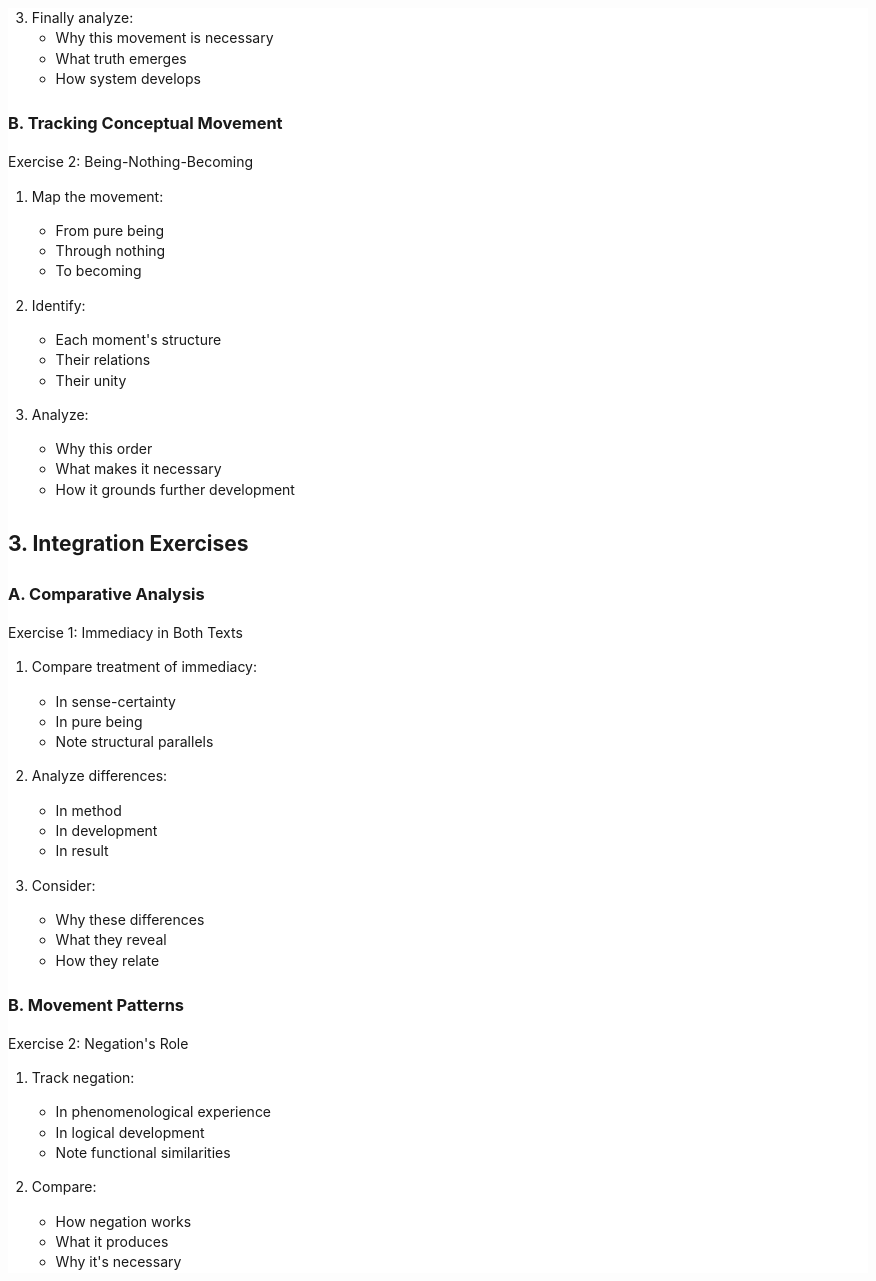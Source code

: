 3. Finally analyze:
   - Why this movement is necessary
   - What truth emerges
   - How system develops

### B. Tracking Conceptual Movement
Exercise 2: Being-Nothing-Becoming
1. Map the movement:
   - From pure being
   - Through nothing
   - To becoming

2. Identify:
   - Each moment's structure
   - Their relations
   - Their unity

3. Analyze:
   - Why this order
   - What makes it necessary
   - How it grounds further development

## 3. Integration Exercises

### A. Comparative Analysis
Exercise 1: Immediacy in Both Texts
1. Compare treatment of immediacy:
   - In sense-certainty
   - In pure being
   - Note structural parallels

2. Analyze differences:
   - In method
   - In development
   - In result

3. Consider:
   - Why these differences
   - What they reveal
   - How they relate

### B. Movement Patterns
Exercise 2: Negation's Role
1. Track negation:
   - In phenomenological experience
   - In logical development
   - Note functional similarities

2. Compare:
   - How negation works
   - What it produces
   - Why it's necessary
